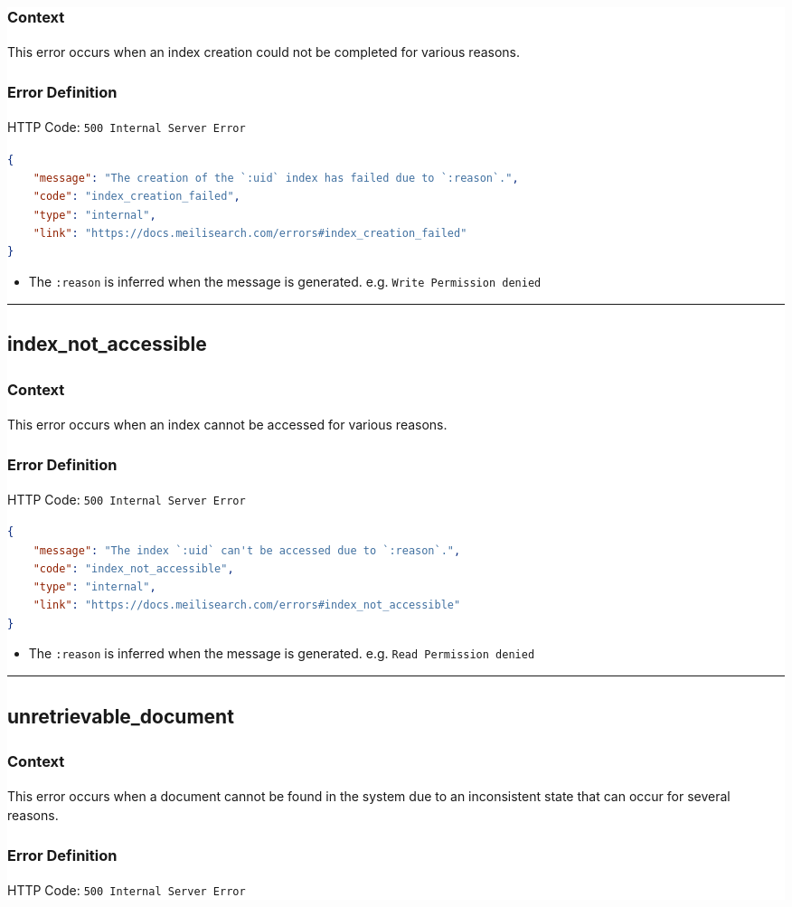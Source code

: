 ### Context

This error occurs when an index creation could not be completed for various reasons.

### Error Definition

HTTP Code: `500 Internal Server Error`

```json
{
    "message": "The creation of the `:uid` index has failed due to `:reason`.",
    "code": "index_creation_failed",
    "type": "internal",
    "link": "https://docs.meilisearch.com/errors#index_creation_failed"
}
```

- The `:reason` is inferred when the message is generated. e.g. `Write Permission denied`

---

## index_not_accessible

### Context

 This error occurs when an index cannot be accessed for various reasons.

### Error Definition

HTTP Code: `500 Internal Server Error`

```json
{
    "message": "The index `:uid` can't be accessed due to `:reason`.",
    "code": "index_not_accessible",
    "type": "internal",
    "link": "https://docs.meilisearch.com/errors#index_not_accessible"
}
```

- The `:reason` is inferred when the message is generated. e.g. `Read Permission denied`

---

## unretrievable_document

### Context

This error occurs when a document cannot be found in the system due to an inconsistent state that can occur for several reasons.

### Error Definition

HTTP Code: `500 Internal Server Error`
